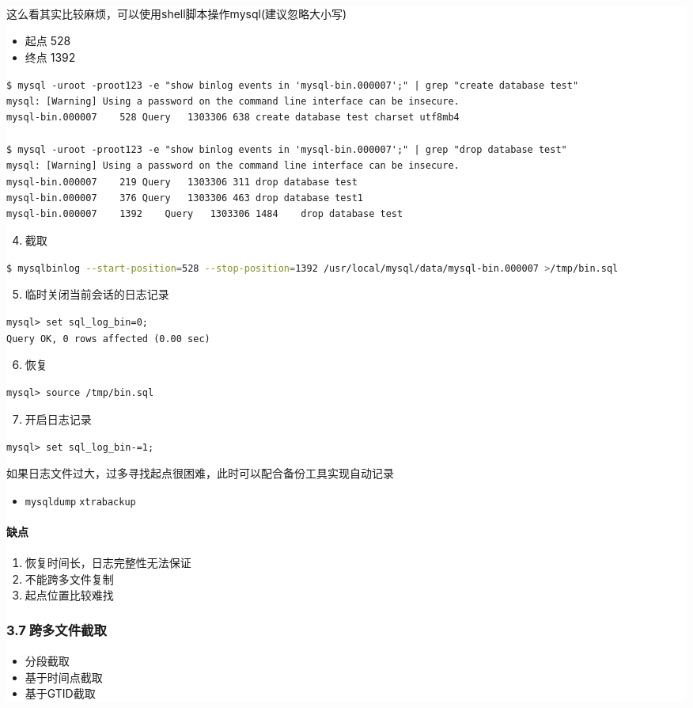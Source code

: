 
这么看其实比较麻烦，可以使用shell脚本操作mysql(建议忽略大小写)

- 起点 528
- 终点 1392

```mysql
$ mysql -uroot -proot123 -e "show binlog events in 'mysql-bin.000007';" | grep "create database test"
mysql: [Warning] Using a password on the command line interface can be insecure.
mysql-bin.000007	528	Query	1303306	638	create database test charset utf8mb4

$ mysql -uroot -proot123 -e "show binlog events in 'mysql-bin.000007';" | grep "drop database test"
mysql: [Warning] Using a password on the command line interface can be insecure.
mysql-bin.000007	219	Query	1303306	311	drop database test
mysql-bin.000007	376	Query	1303306	463	drop database test1
mysql-bin.000007	1392	Query	1303306	1484	drop database test
```

4. 截取

```bash
$ mysqlbinlog --start-position=528 --stop-position=1392 /usr/local/mysql/data/mysql-bin.000007 >/tmp/bin.sql
```

5. 临时关闭当前会话的日志记录

```mysql
mysql> set sql_log_bin=0;
Query OK, 0 rows affected (0.00 sec)
```

6. 恢复

```mysql
mysql> source /tmp/bin.sql
```

7. 开启日志记录

```mysql
mysql> set sql_log_bin-=1;
```

如果日志文件过大，过多寻找起点很困难，此时可以配合备份工具实现自动记录

- `mysqldump` `xtrabackup`

#### 缺点

1. 恢复时间长，日志完整性无法保证
2. 不能跨多文件复制
3. 起点位置比较难找

### 3.7 跨多文件截取

- 分段截取
- 基于时间点截取
- 基于GTID截取
